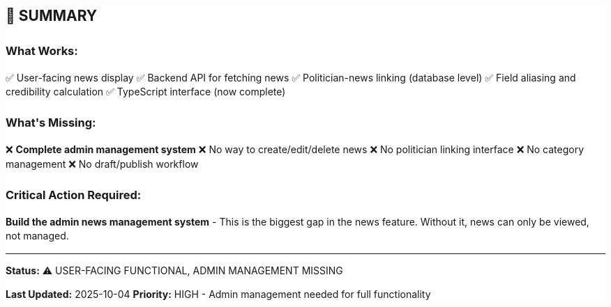 
## 📌 SUMMARY

### **What Works:**
✅ User-facing news display
✅ Backend API for fetching news
✅ Politician-news linking (database level)
✅ Field aliasing and credibility calculation
✅ TypeScript interface (now complete)

### **What's Missing:**
❌ **Complete admin management system**
❌ No way to create/edit/delete news
❌ No politician linking interface
❌ No category management
❌ No draft/publish workflow

### **Critical Action Required:**
**Build the admin news management system** - This is the biggest gap in the news feature. Without it, news can only be viewed, not managed.

---

**Status:** ⚠️ USER-FACING FUNCTIONAL, ADMIN MANAGEMENT MISSING

**Last Updated:** 2025-10-04
**Priority:** HIGH - Admin management needed for full functionality
